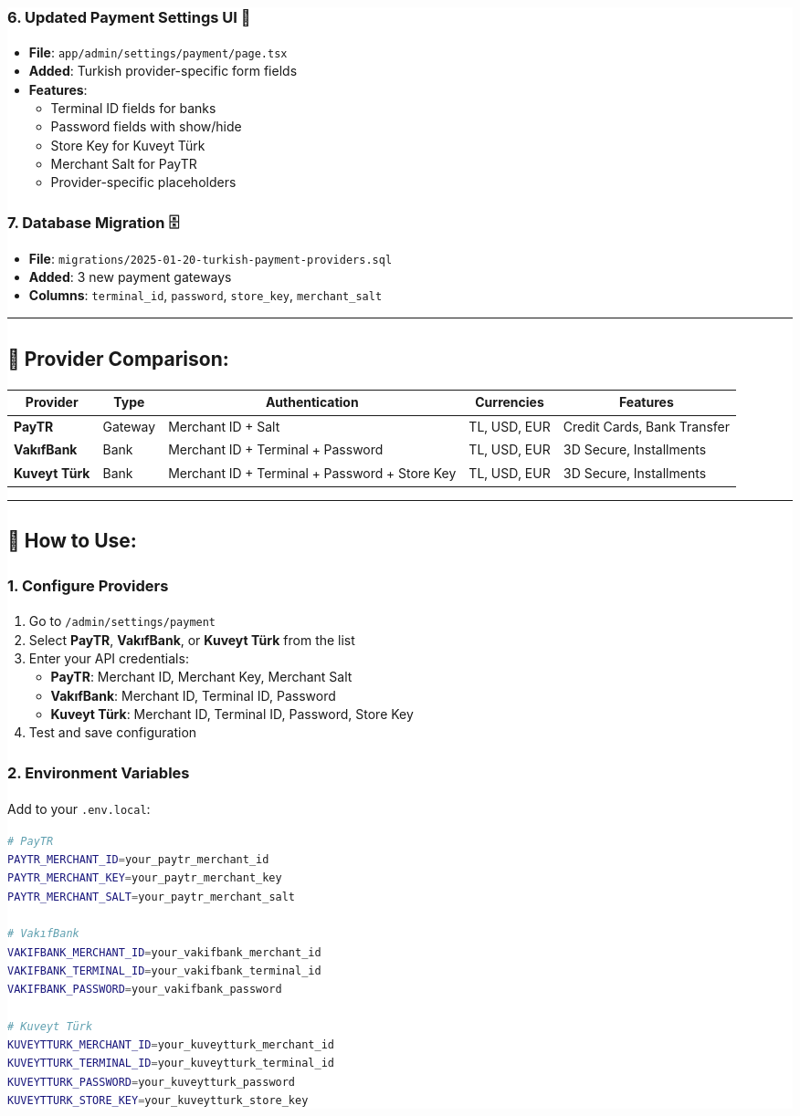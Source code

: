 ### **6. Updated Payment Settings UI** 🎨
- **File**: `app/admin/settings/payment/page.tsx`
- **Added**: Turkish provider-specific form fields
- **Features**:
  - Terminal ID fields for banks
  - Password fields with show/hide
  - Store Key for Kuveyt Türk
  - Merchant Salt for PayTR
  - Provider-specific placeholders

### **7. Database Migration** 🗄️
- **File**: `migrations/2025-01-20-turkish-payment-providers.sql`
- **Added**: 3 new payment gateways
- **Columns**: `terminal_id`, `password`, `store_key`, `merchant_salt`

---

## 🎯 **Provider Comparison:**

| Provider | Type | Authentication | Currencies | Features |
|----------|------|----------------|------------|----------|
| **PayTR** | Gateway | Merchant ID + Salt | TL, USD, EUR | Credit Cards, Bank Transfer |
| **VakıfBank** | Bank | Merchant ID + Terminal + Password | TL, USD, EUR | 3D Secure, Installments |
| **Kuveyt Türk** | Bank | Merchant ID + Terminal + Password + Store Key | TL, USD, EUR | 3D Secure, Installments |

---

## 🚀 **How to Use:**

### **1. Configure Providers**
1. Go to `/admin/settings/payment`
2. Select **PayTR**, **VakıfBank**, or **Kuveyt Türk** from the list
3. Enter your API credentials:
   - **PayTR**: Merchant ID, Merchant Key, Merchant Salt
   - **VakıfBank**: Merchant ID, Terminal ID, Password
   - **Kuveyt Türk**: Merchant ID, Terminal ID, Password, Store Key
4. Test and save configuration

### **2. Environment Variables**
Add to your `.env.local`:

```bash
# PayTR
PAYTR_MERCHANT_ID=your_paytr_merchant_id
PAYTR_MERCHANT_KEY=your_paytr_merchant_key
PAYTR_MERCHANT_SALT=your_paytr_merchant_salt

# VakıfBank
VAKIFBANK_MERCHANT_ID=your_vakifbank_merchant_id
VAKIFBANK_TERMINAL_ID=your_vakifbank_terminal_id
VAKIFBANK_PASSWORD=your_vakifbank_password

# Kuveyt Türk
KUVEYTTURK_MERCHANT_ID=your_kuveytturk_merchant_id
KUVEYTTURK_TERMINAL_ID=your_kuveytturk_terminal_id
KUVEYTTURK_PASSWORD=your_kuveytturk_password
KUVEYTTURK_STORE_KEY=your_kuveytturk_store_key
```
